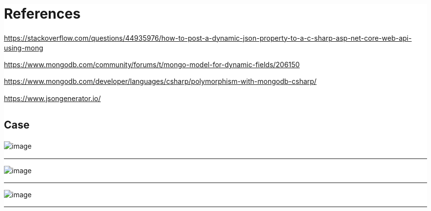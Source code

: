 

# References
https://stackoverflow.com/questions/44935976/how-to-post-a-dynamic-json-property-to-a-c-sharp-asp-net-core-web-api-using-mong

https://www.mongodb.com/community/forums/t/mongo-model-for-dynamic-fields/206150

https://www.mongodb.com/developer/languages/csharp/polymorphism-with-mongodb-csharp/

https://www.jsongenerator.io/


## Case
![image](https://github.com/user-attachments/assets/6d392fdb-1af3-409c-a51c-61ea1671e24f)

----

![image](https://github.com/user-attachments/assets/ef975d07-34b7-42f0-93b7-a0fa74ea1e07)

----
![image](https://github.com/user-attachments/assets/c5711485-46cb-49ac-a7d3-4cfb9d5faa36)

----



